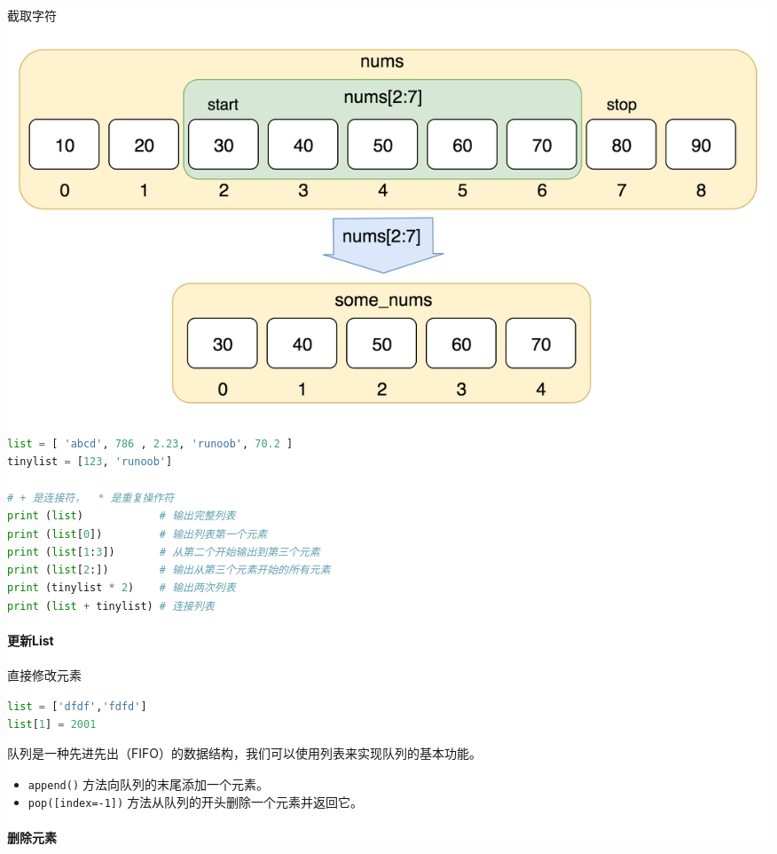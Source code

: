 截取字符

![img](learn.assets/first-slice.png)

```python
list = [ 'abcd', 786 , 2.23, 'runoob', 70.2 ]
tinylist = [123, 'runoob']

# + 是连接符，  * 是重复操作符
print (list)            # 输出完整列表
print (list[0])         # 输出列表第一个元素
print (list[1:3])       # 从第二个开始输出到第三个元素
print (list[2:])        # 输出从第三个元素开始的所有元素
print (tinylist * 2)    # 输出两次列表
print (list + tinylist) # 连接列表
```

#### 更新List

直接修改元素

```python
list = ['dfdf','fdfd']
list[1] = 2001
```

队列是一种先进先出（FIFO）的数据结构，我们可以使用列表来实现队列的基本功能。

- `append()` 方法向队列的末尾添加一个元素。
- `pop([index=-1])` 方法从队列的开头删除一个元素并返回它。

#### 删除元素
